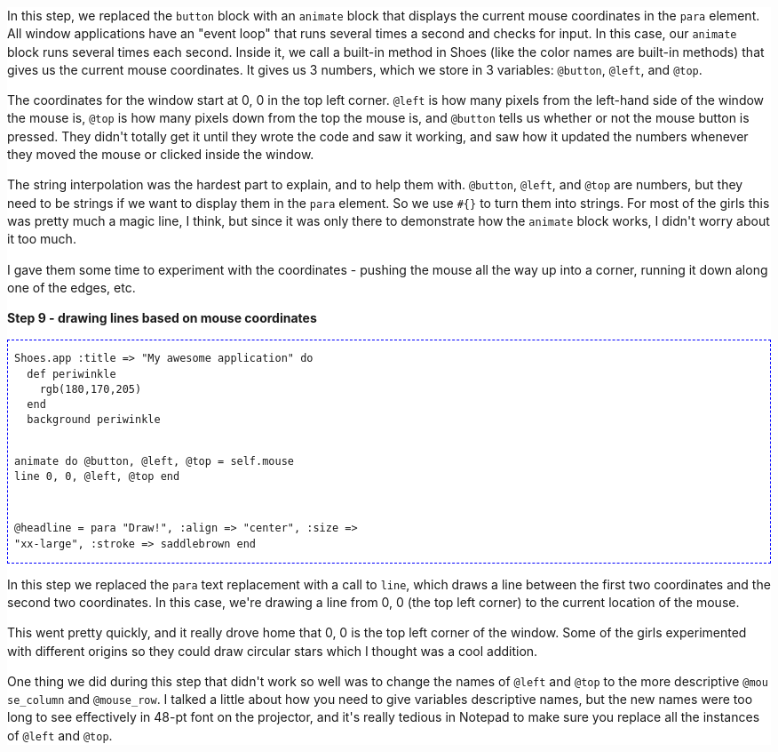 In this step, we replaced the `button` block with an `animate` block that displays the current mouse coordinates in the `para` element. All window applications have an "event loop" that runs several times a second and checks for input. In this case, our `animate` block runs several times each second. Inside it, we call a built-in method in Shoes (like the color names are built-in methods) that gives us the current mouse coordinates. It gives us 3 numbers, which we store in 3 variables: `@button`, `@left`, and `@top`. 

The coordinates for the window start at 0, 0 in the top left corner. `@left` is how many pixels from the left-hand side of the window the mouse is, `@top` is how many pixels down from the top the mouse is, and `@button` tells us whether or not the mouse button is pressed. They didn't totally get it until they wrote the code and saw it working, and saw how it updated the numbers whenever they moved the mouse or clicked inside the window.

The string interpolation was the hardest part to explain, and to help them with. `@button`, `@left`, and `@top` are numbers, but they need to be strings if we want to display them in the `para` element. So we use `#{}` to turn them into strings. For most of the girls this was pretty much a magic line, I think, but since it was only there to demonstrate how the `animate` block works, I didn't worry about it too much.

I gave them some time to experiment with the coordinates - pushing the mouse all the way up into a corner, running it down along one of the edges, etc.

**Step 9 - drawing lines based on mouse coordinates**

<div style="border: 1px dashed blue; padding-left: 7px;"><code><pre>
Shoes.app :title => "My awesome application" do
  def periwinkle
    rgb(180,170,205)
  end
  background periwinkle

  animate do 
    @button, @left, @top = self.mouse
    <span class="changedcode">line 0, 0, @left, @top</span>
  end

  @headline = para "Draw!", :align => "center", 
                            :size => "xx-large", 
                            :stroke => saddlebrown
end
</pre></code></div>

In this step we replaced the `para` text replacement with a call to `line`, which draws a line between the first two coordinates and the second two coordinates. In this case, we're drawing a line from 0, 0 (the top left corner) to the current location of the mouse.

This went pretty quickly, and it really drove home that 0, 0 is the top left corner of the window. Some of the girls experimented with different origins so they could draw circular stars which I thought was a cool addition.

One thing we did during this step that didn't work so well was to change the names of `@left` and `@top` to the more descriptive `@mouse_column` and `@mouse_row`. I talked a little about how you need to give variables descriptive names, but the new names were too long to see effectively in 48-pt font on the projector, and it's really tedious in Notepad to make sure you replace all the instances of `@left` and `@top`. 
